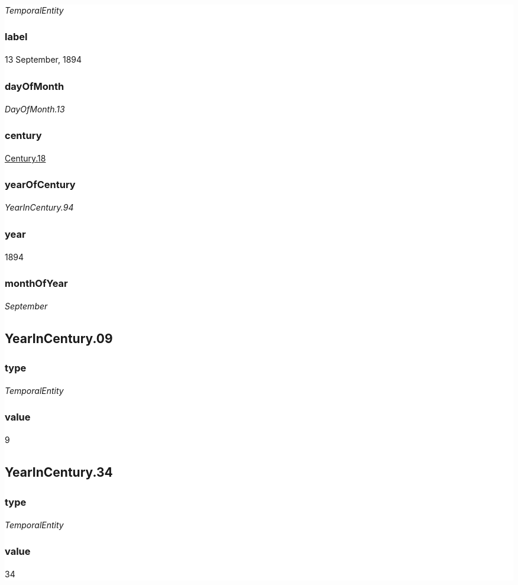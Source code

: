 
*TemporalEntity*

### label


13 September, 1894

### dayOfMonth


*DayOfMonth.13*

### century


[Century.18](#Century.18)

### yearOfCentury


*YearInCentury.94*

### year


1894

### monthOfYear


*September*

## YearInCentury.09

### type


*TemporalEntity*

### value


9

## YearInCentury.34

### type


*TemporalEntity*

### value


34
